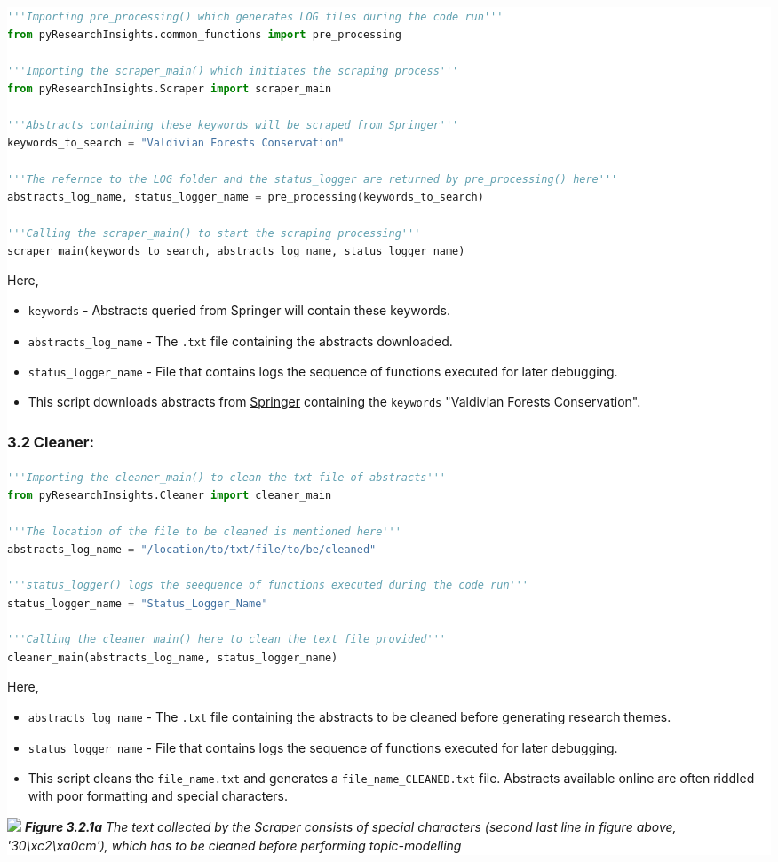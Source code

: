 ```python
'''Importing pre_processing() which generates LOG files during the code run'''
from pyResearchInsights.common_functions import pre_processing

'''Importing the scraper_main() which initiates the scraping process'''
from pyResearchInsights.Scraper import scraper_main

'''Abstracts containing these keywords will be scraped from Springer'''
keywords_to_search = "Valdivian Forests Conservation"

'''The refernce to the LOG folder and the status_logger are returned by pre_processing() here'''
abstracts_log_name, status_logger_name = pre_processing(keywords_to_search)

'''Calling the scraper_main() to start the scraping processing'''
scraper_main(keywords_to_search, abstracts_log_name, status_logger_name)
```

Here,

- ```keywords``` - Abstracts queried from Springer will contain these keywords.
- ```abstracts_log_name``` - The ```.txt``` file containing the abstracts downloaded.
- ```status_logger_name``` - File that contains logs the sequence of functions executed for later debugging.

- This script downloads abstracts from [Springer](https://link.springer.com) containing the ```keywords``` "Valdivian Forests Conservation".

### <a title='Cleaner' id='how-cleaner'>3.2 Cleaner</a>:

```python
'''Importing the cleaner_main() to clean the txt file of abstracts'''
from pyResearchInsights.Cleaner import cleaner_main

'''The location of the file to be cleaned is mentioned here'''
abstracts_log_name = "/location/to/txt/file/to/be/cleaned"

'''status_logger() logs the seequence of functions executed during the code run'''
status_logger_name = "Status_Logger_Name"

'''Calling the cleaner_main() here to clean the text file provided'''
cleaner_main(abstracts_log_name, status_logger_name)
```
Here,

- ```abstracts_log_name``` - The ```.txt``` file containing the abstracts to be cleaned before generating research themes.
- ```status_logger_name``` - File that contains logs the sequence of functions executed for later debugging.

- This script cleans the ```file_name.txt```  and generates a ```file_name_CLEANED.txt``` file. Abstracts available online are often riddled with poor formatting and special characters.

<img src="https://raw.githubusercontent.com/SarthakJShetty/Bias/master/assets/Cleaner_1.png">
<i> <b>Figure 3.2.1a</b> The text collected by the Scraper consists of special characters (second last line in figure above, '30\xc2\xa0cm'), which has to be cleaned before performing topic-modelling</i>
